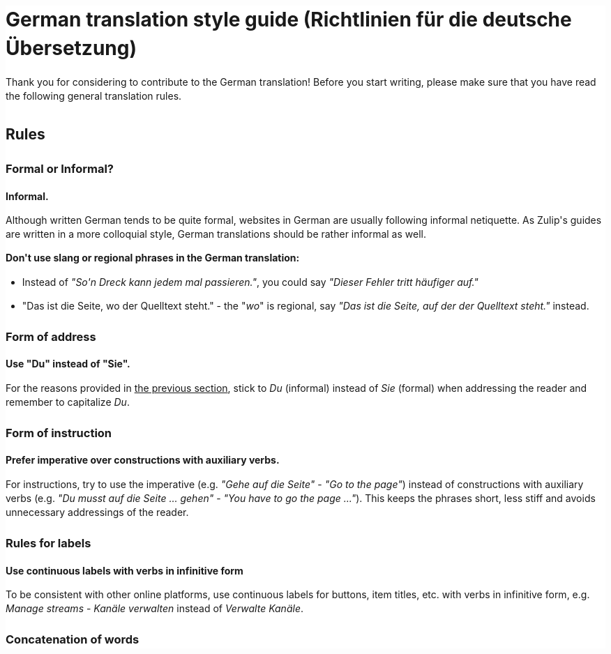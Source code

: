 # German translation style guide (Richtlinien für die deutsche Übersetzung)

Thank you for considering to contribute to the German translation!
Before you start writing, please make sure that you have read the
following general translation rules.


## Rules

### Formal or Informal?

**Informal.**

Although written German tends to be quite formal, websites in German are
usually following informal netiquette. As Zulip's guides are written
in a more colloquial style, German translations should be rather informal as well.

**Don't use slang or regional phrases in the German translation:**

* Instead of *"So'n Dreck kann jedem mal passieren."*, you could
say *"Dieser Fehler tritt häufiger auf."*

* "Das ist die Seite, wo der Quelltext steht." - the "*wo*" is regional,
say *"Das ist die Seite, auf der der Quelltext steht."* instead.

### Form of address

**Use "Du" instead of "Sie".**

For the reasons provided in [the previous section](#formal-or-informal),
stick to *Du* (informal) instead of *Sie* (formal) when addressing
the reader and remember to capitalize *Du*.

### Form of instruction

**Prefer imperative over constructions with auxiliary verbs.**

For instructions, try to use the imperative (e.g. *"Gehe auf die Seite"* -
*"Go to the page"*) instead of constructions with auxiliary verbs
(e.g. *"Du musst auf die Seite ... gehen"* - *"You have to go the page ..."*).
This keeps the phrases short, less stiff and avoids unnecessary addressings
of the reader.

### Rules for labels

**Use continuous labels with verbs in infinitive form**

To be consistent with other online platforms, use continuous labels for buttons,
item titles, etc. with verbs in infinitive form,
e.g. *Manage streams* - *Kanäle verwalten* instead of *Verwalte Kanäle*.

### Concatenation of words
